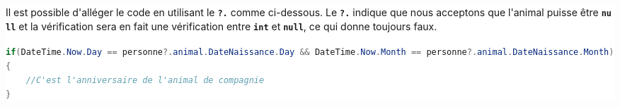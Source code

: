 Il est possible d'alléger le code en utilisant le **`?.`** comme ci-dessous. Le **`?.`** indique que nous acceptons que l'animal puisse être **`null`** et la vérification sera en fait une vérification entre **`int`** et **`null`**, ce qui donne toujours faux.

```csharp
if(DateTime.Now.Day == personne?.animal.DateNaissance.Day && DateTime.Now.Month == personne?.animal.DateNaissance.Month)
{
	//C'est l'anniversaire de l'animal de compagnie
}
```
